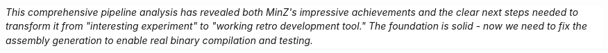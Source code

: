 
*This comprehensive pipeline analysis has revealed both MinZ's impressive achievements and the clear next steps needed to transform it from "interesting experiment" to "working retro development tool." The foundation is solid - now we need to fix the assembly generation to enable real binary compilation and testing.*